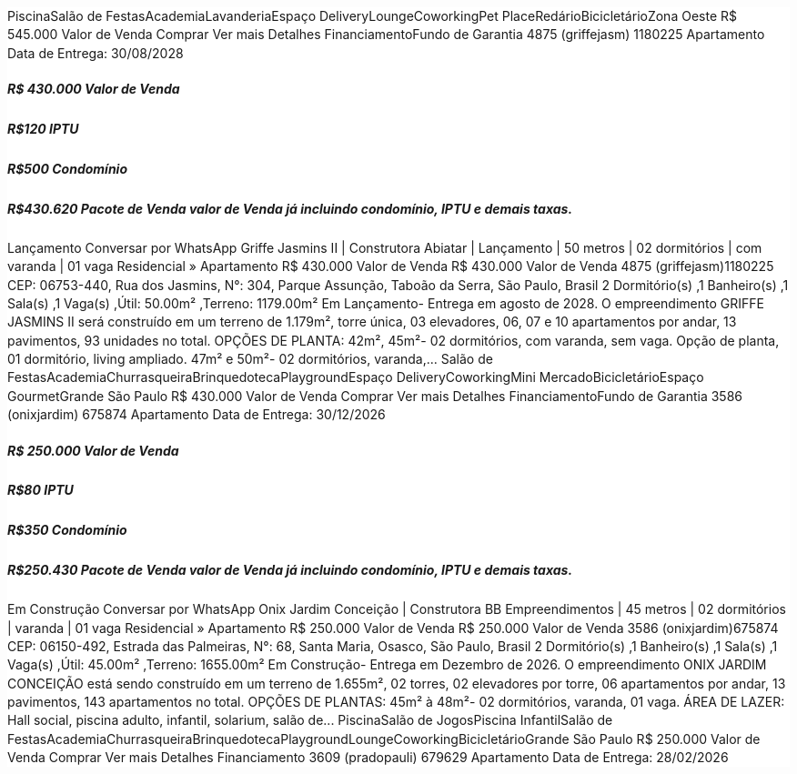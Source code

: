PiscinaSalão de FestasAcademiaLavanderiaEspaço DeliveryLoungeCoworkingPet PlaceRedárioBicicletárioZona Oeste
R$ 545.000 Valor de Venda
Comprar 
Ver mais Detalhes
FinanciamentoFundo de Garantia
4875 (griffejasm) 1180225
Apartamento
Data de Entrega: 30/08/2028
#####  R$ 430.000 Valor de Venda
#####  R$120 IPTU
#####  R$500 Condomínio
#####  R$430.620  Pacote de Venda valor de Venda já incluindo condomínio, IPTU e demais taxas.
Lançamento
Conversar por WhatsApp
Griffe Jasmins II | Construtora Abiatar | Lançamento | 50 metros | 02 dormitórios | com varanda | 01 vaga
Residencial » Apartamento
R$ 430.000 Valor de Venda R$ 430.000 Valor de Venda 4875 (griffejasm)1180225 CEP: 06753-440, Rua dos Jasmins, N°: 304, Parque Assunção, Taboão da Serra, São Paulo, Brasil 2 Dormitório(s) ,1 Banheiro(s) ,1 Sala(s) ,1 Vaga(s) ,Útil: 50.00m² ,Terreno: 1179.00m²
Em Lançamento- Entrega em agosto de 2028. O empreendimento GRIFFE JASMINS II será construído em um terreno de 1.179m², torre única, 03 elevadores, 06, 07 e 10 apartamentos por andar, 13 pavimentos, 93 unidades no total. OPÇÕES DE PLANTA: 42m², 45m²- 02 dormitórios, com varanda, sem vaga. Opção de planta, 01 dormitório, living ampliado. 47m² e 50m²- 02 dormitórios, varanda,... 
Salão de FestasAcademiaChurrasqueiraBrinquedotecaPlaygroundEspaço DeliveryCoworkingMini MercadoBicicletárioEspaço GourmetGrande São Paulo
R$ 430.000 Valor de Venda
Comprar 
Ver mais Detalhes
FinanciamentoFundo de Garantia
3586 (onixjardim) 675874
Apartamento
Data de Entrega: 30/12/2026
#####  R$ 250.000 Valor de Venda
#####  R$80 IPTU
#####  R$350 Condomínio
#####  R$250.430  Pacote de Venda valor de Venda já incluindo condomínio, IPTU e demais taxas.
Em Construção
Conversar por WhatsApp
Onix Jardim Conceição | Construtora BB Empreendimentos | 45 metros | 02 dormitórios | varanda | 01 vaga
Residencial » Apartamento
R$ 250.000 Valor de Venda R$ 250.000 Valor de Venda 3586 (onixjardim)675874 CEP: 06150-492, Estrada das Palmeiras, N°: 68, Santa Maria, Osasco, São Paulo, Brasil 2 Dormitório(s) ,1 Banheiro(s) ,1 Sala(s) ,1 Vaga(s) ,Útil: 45.00m² ,Terreno: 1655.00m²
Em Construção- Entrega em Dezembro de 2026. O empreendimento ONIX JARDIM CONCEIÇÃO está sendo construído em um terreno de 1.655m², 02 torres, 02 elevadores por torre, 06 apartamentos por andar, 13 pavimentos, 143 apartamentos no total. OPÇÕES DE PLANTAS: 45m² à 48m²- 02 dormitórios, varanda, 01 vaga. ÁREA DE LAZER: Hall social, piscina adulto, infantil, solarium, salão de... 
PiscinaSalão de JogosPiscina InfantilSalão de FestasAcademiaChurrasqueiraBrinquedotecaPlaygroundLoungeCoworkingBicicletárioGrande São Paulo
R$ 250.000 Valor de Venda
Comprar 
Ver mais Detalhes
Financiamento
3609 (pradopauli) 679629
Apartamento
Data de Entrega: 28/02/2026